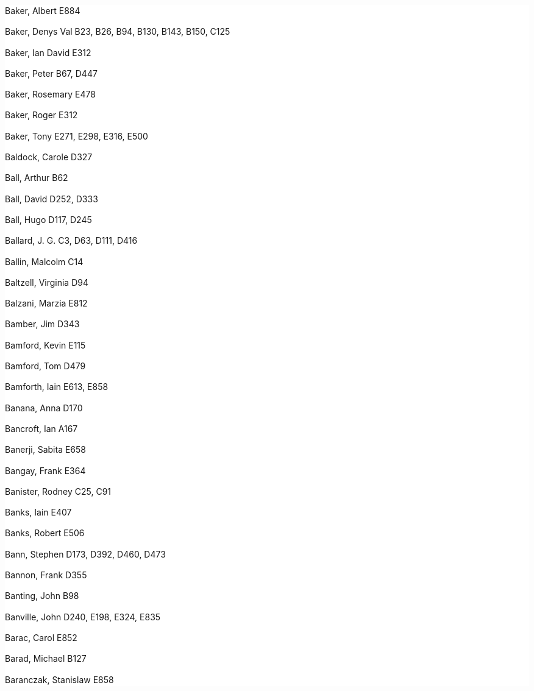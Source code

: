 Baker, Albert E884

Baker, Denys Val B23, B26, B94, B130, B143, B150, C125

Baker, Ian David E312

Baker, Peter B67, D447

Baker, Rosemary E478

Baker, Roger E312

Baker, Tony E271, E298, E316, E500

Baldock, Carole D327

Ball, Arthur B62

Ball, David D252, D333

Ball, Hugo D117, D245

Ballard, J. G. C3, D63, D111, D416

Ballin, Malcolm C14

Baltzell, Virginia D94

Balzani, Marzia E812

Bamber, Jim D343

Bamford, Kevin E115

Bamford, Tom D479

Bamforth, Iain E613, E858

Banana, Anna D170

Bancroft, Ian A167

Banerji, Sabita E658

Bangay, Frank E364

Banister, Rodney C25, C91

Banks, Iain E407

Banks, Robert E506

Bann, Stephen D173, D392, D460, D473

Bannon, Frank D355

Banting, John B98

Banville, John D240, E198, E324, E835

Barac, Carol E852

Barad, Michael B127

Baranczak, Stanislaw E858
